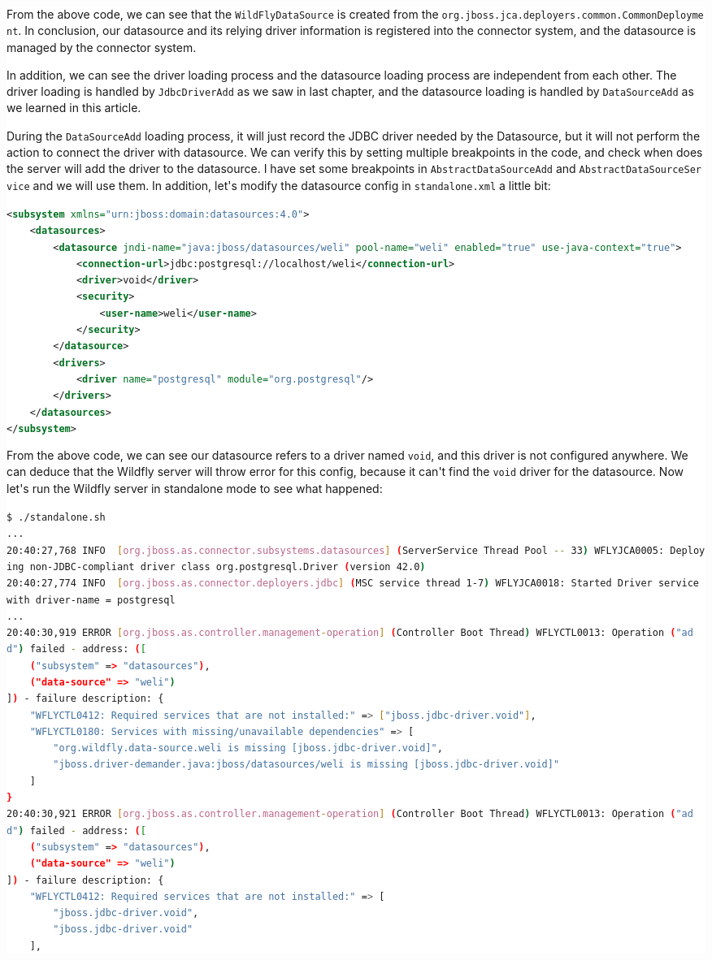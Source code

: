 From the above code, we can see that the `WildFlyDataSource` is created from the `org.jboss.jca.deployers.common.CommonDeployment`. In conclusion, our datasource and its relying driver information is registered into the connector system, and the datasource is managed by the connector system.

In addition, we can see the driver loading process and the datasource loading process are independent from each other. The driver loading is handled by `JdbcDriverAdd` as we saw in last chapter, and the datasource loading is handled by `DataSourceAdd` as we learned in this article.

During the `DataSourceAdd` loading process, it will just record the JDBC driver needed by the Datasource, but it will not perform the action to connect the driver with datasource. We can verify this by setting multiple breakpoints in the code, and check when does the server will add the driver to the datasource. I have set some breakpoints in `AbstractDataSourceAdd` and `AbstractDataSourceService` and we will use them. In addition, let's modify the datasource config in `standalone.xml` a little bit:

```xml
<subsystem xmlns="urn:jboss:domain:datasources:4.0">
    <datasources>
        <datasource jndi-name="java:jboss/datasources/weli" pool-name="weli" enabled="true" use-java-context="true">
            <connection-url>jdbc:postgresql://localhost/weli</connection-url>
            <driver>void</driver>
            <security>
                <user-name>weli</user-name>
            </security>
        </datasource>
        <drivers>
            <driver name="postgresql" module="org.postgresql"/>
        </drivers>
    </datasources>
</subsystem>
```

From the above code, we can see our datasource refers to a driver named `void`, and this driver is not configured anywhere. We can deduce that the Wildfly server will throw error for this config, because it can't find the `void` driver for the datasource. Now let's run the Wildfly server in standalone mode to see what happened:

```bash
$ ./standalone.sh
...
20:40:27,768 INFO  [org.jboss.as.connector.subsystems.datasources] (ServerService Thread Pool -- 33) WFLYJCA0005: Deploying non-JDBC-compliant driver class org.postgresql.Driver (version 42.0)
20:40:27,774 INFO  [org.jboss.as.connector.deployers.jdbc] (MSC service thread 1-7) WFLYJCA0018: Started Driver service with driver-name = postgresql
...
20:40:30,919 ERROR [org.jboss.as.controller.management-operation] (Controller Boot Thread) WFLYCTL0013: Operation ("add") failed - address: ([
    ("subsystem" => "datasources"),
    ("data-source" => "weli")
]) - failure description: {
    "WFLYCTL0412: Required services that are not installed:" => ["jboss.jdbc-driver.void"],
    "WFLYCTL0180: Services with missing/unavailable dependencies" => [
        "org.wildfly.data-source.weli is missing [jboss.jdbc-driver.void]",
        "jboss.driver-demander.java:jboss/datasources/weli is missing [jboss.jdbc-driver.void]"
    ]
}
20:40:30,921 ERROR [org.jboss.as.controller.management-operation] (Controller Boot Thread) WFLYCTL0013: Operation ("add") failed - address: ([
    ("subsystem" => "datasources"),
    ("data-source" => "weli")
]) - failure description: {
    "WFLYCTL0412: Required services that are not installed:" => [
        "jboss.jdbc-driver.void",
        "jboss.jdbc-driver.void"
    ],
```